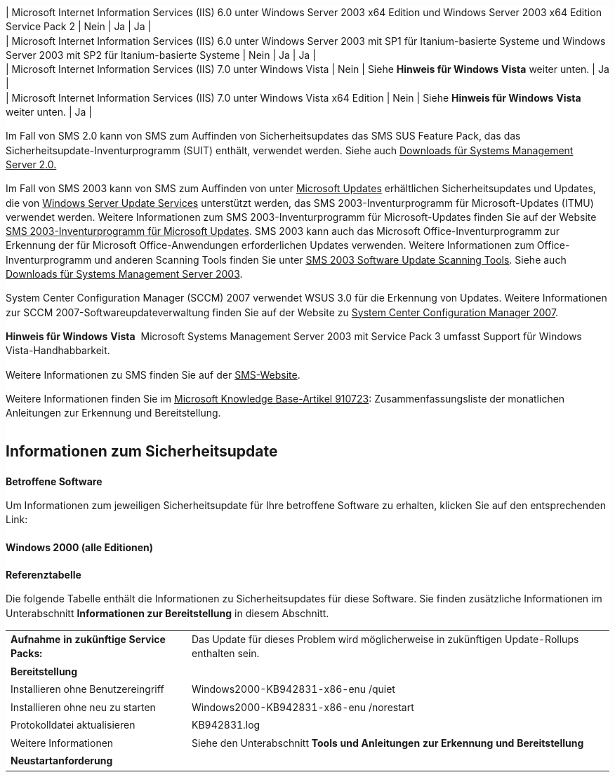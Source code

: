 | Microsoft Internet Information Services (IIS) 6.0 unter Windows Server 2003 x64 Edition und Windows Server 2003 x64 Edition Service Pack 2                                    | Nein    | Ja                                                    | Ja        |  
| Microsoft Internet Information Services (IIS) 6.0 unter Windows Server 2003 mit SP1 für Itanium-basierte Systeme und Windows Server 2003 mit SP2 für Itanium-basierte Systeme | Nein    | Ja                                                    | Ja        |  
| Microsoft Internet Information Services (IIS) 7.0 unter Windows Vista                                                                                                         | Nein    | Siehe **Hinweis für Windows** **Vista** weiter unten. | Ja        |  
| Microsoft Internet Information Services (IIS) 7.0 unter Windows Vista x64 Edition                                                                                             | Nein    | Siehe **Hinweis für Windows** **Vista** weiter unten. | Ja        |
  
Im Fall von SMS 2.0 kann von SMS zum Auffinden von Sicherheitsupdates das SMS SUS Feature Pack, das das Sicherheitsupdate-Inventurprogramm (SUIT) enthält, verwendet werden. Siehe auch [Downloads für Systems Management Server 2.0.](https://technet.microsoft.com/en-us/sms/bb676799.aspx)
  
Im Fall von SMS 2003 kann von SMS zum Auffinden von unter [Microsoft Updates](https://update.microsoft.com/microsoftupdate) erhältlichen Sicherheitsupdates und Updates, die von [Windows Server Update Services](https://www.microsoft.com/germany/technet/prodtechnol/windowsserver/wsus/default.mspx) unterstützt werden, das SMS 2003-Inventurprogramm für Microsoft-Updates (ITMU) verwendet werden. Weitere Informationen zum SMS 2003-Inventurprogramm für Microsoft-Updates finden Sie auf der Website [SMS 2003-Inventurprogramm für Microsoft Updates](https://technet.microsoft.com/en-us/sms/bb676783.aspx). SMS 2003 kann auch das Microsoft Office-Inventurprogramm zur Erkennung der für Microsoft Office-Anwendungen erforderlichen Updates verwenden. Weitere Informationen zum Office-Inventurprogramm und anderen Scanning Tools finden Sie unter [SMS 2003 Software Update Scanning Tools](https://technet.microsoft.com/en-us/sms/bb676786.aspx). Siehe auch [Downloads für Systems Management Server 2003](https://technet.microsoft.com/en-us/sms/bb676766.aspx).
  
System Center Configuration Manager (SCCM) 2007 verwendet WSUS 3.0 für die Erkennung von Updates. Weitere Informationen zur SCCM 2007-Softwareupdateverwaltung finden Sie auf der Website zu [System Center Configuration Manager 2007](https://technet.microsoft.com/en-us/library/bb735860.aspx).
  
**Hinweis für Windows** **Vista**  Microsoft Systems Management Server 2003 mit Service Pack 3 umfasst Support für Windows Vista-Handhabbarkeit.
  
Weitere Informationen zu SMS finden Sie auf der [SMS-Website](https://www.microsoft.com/germany/smserver/default.mspx).
  
Weitere Informationen finden Sie im [Microsoft Knowledge Base-Artikel 910723](https://support.microsoft.com/kb/910723): Zusammenfassungsliste der monatlichen Anleitungen zur Erkennung und Bereitstellung.
  
Informationen zum Sicherheitsupdate  
-----------------------------------
  
**Betroffene Software**
  
Um Informationen zum jeweiligen Sicherheitsupdate für Ihre betroffene Software zu erhalten, klicken Sie auf den entsprechenden Link:
  
#### Windows 2000 (alle Editionen)
  
**Referenztabelle**
  
Die folgende Tabelle enthält die Informationen zu Sicherheitsupdates für diese Software. Sie finden zusätzliche Informationen im Unterabschnitt **Informationen zur Bereitstellung** in diesem Abschnitt.
  
|                                              |                                                                                                                                        |  
|----------------------------------------------|----------------------------------------------------------------------------------------------------------------------------------------|  
| **Aufnahme in zukünftige Service Packs:**    | Das Update für dieses Problem wird möglicherweise in zukünftigen Update-Rollups enthalten sein.                                        |  
| **Bereitstellung**                           |                                                                                                                                        |  
| Installieren ohne Benutzereingriff           | Windows2000-KB942831-x86-enu /quiet                                                                                                    |  
| Installieren ohne neu zu starten             | Windows2000-KB942831-x86-enu /norestart                                                                                                |  
| Protokolldatei aktualisieren                 | KB942831.log                                                                                                                           |  
| Weitere Informationen                        | Siehe den Unterabschnitt **Tools und Anleitungen zur Erkennung und Bereitstellung**                                                    |  
| **Neustartanforderung**                      |                                                                                                                                        |  